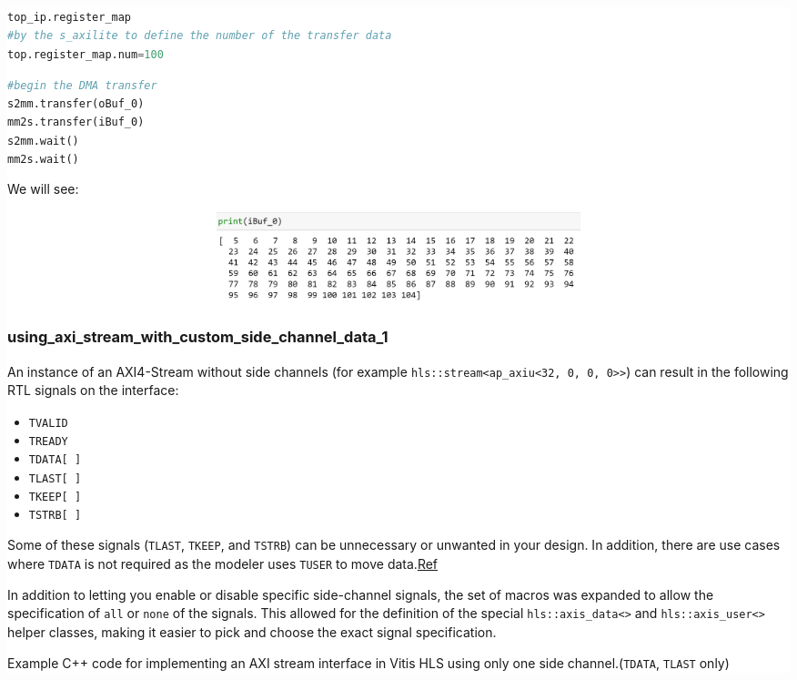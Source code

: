
```python
top_ip.register_map
#by the s_axilite to define the number of the transfer data
top.register_map.num=100
```

```python 
#begin the DMA transfer
s2mm.transfer(oBuf_0)
mm2s.transfer(iBuf_0)
s2mm.wait()
mm2s.wait()

```

We will see:

<div align=center><img src="Images/13/5_2_2.png" alt="drawing" width="400"/></div>


### using_axi_stream_with_custom_side_channel_data_1
An instance of an AXI4-Stream without side channels (for example ```hls::stream<ap_axiu<32, 0, 0, 0>>```) can result in the following RTL signals on the interface:

* ```TVALID```
* ```TREADY```
* ```TDATA[ ]```
* ```TLAST[ ]```
* ```TKEEP[ ]```
* ```TSTRB[ ]```

Some of these signals (```TLAST```, ```TKEEP```, and ```TSTRB```) can be unnecessary or unwanted in your design. In addition, there are use cases where ```TDATA``` is not required as the modeler uses ```TUSER``` to move data.[Ref](https://docs.xilinx.com/r/en-US/ug1399-vitis-hls/Customizing-AXI4-Stream-Interfaces)

In addition to letting you enable or disable specific side-channel signals, the set of macros was expanded to allow the specification of ```all``` or ```none``` of the signals. This allowed for the definition of the special ```hls::axis_data<>``` and ```hls::axis_user<>``` helper classes, making it easier to pick and choose the exact signal specification.

Example C++ code for implementing an AXI stream interface in Vitis HLS using only one side channel.(```TDATA```, ```TLAST``` only)
